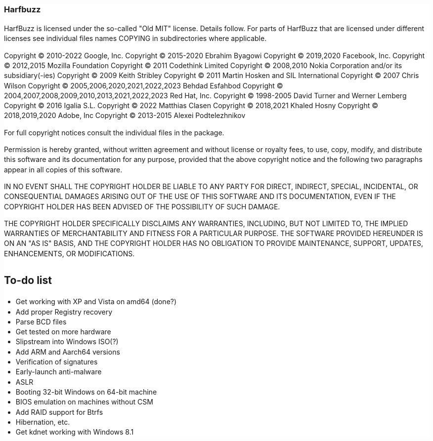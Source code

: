 ### Harfbuzz

HarfBuzz is licensed under the so-called "Old MIT" license.  Details follow.
For parts of HarfBuzz that are licensed under different licenses see individual
files names COPYING in subdirectories where applicable.

Copyright © 2010-2022  Google, Inc.
Copyright © 2015-2020  Ebrahim Byagowi
Copyright © 2019,2020  Facebook, Inc.
Copyright © 2012,2015  Mozilla Foundation
Copyright © 2011  Codethink Limited
Copyright © 2008,2010  Nokia Corporation and/or its subsidiary(-ies)
Copyright © 2009  Keith Stribley
Copyright © 2011  Martin Hosken and SIL International
Copyright © 2007  Chris Wilson
Copyright © 2005,2006,2020,2021,2022,2023  Behdad Esfahbod
Copyright © 2004,2007,2008,2009,2010,2013,2021,2022,2023  Red Hat, Inc.
Copyright © 1998-2005  David Turner and Werner Lemberg
Copyright © 2016  Igalia S.L.
Copyright © 2022  Matthias Clasen
Copyright © 2018,2021  Khaled Hosny
Copyright © 2018,2019,2020  Adobe, Inc
Copyright © 2013-2015  Alexei Podtelezhnikov

For full copyright notices consult the individual files in the package.

Permission is hereby granted, without written agreement and without
license or royalty fees, to use, copy, modify, and distribute this
software and its documentation for any purpose, provided that the
above copyright notice and the following two paragraphs appear in
all copies of this software.

IN NO EVENT SHALL THE COPYRIGHT HOLDER BE LIABLE TO ANY PARTY FOR
DIRECT, INDIRECT, SPECIAL, INCIDENTAL, OR CONSEQUENTIAL DAMAGES
ARISING OUT OF THE USE OF THIS SOFTWARE AND ITS DOCUMENTATION, EVEN
IF THE COPYRIGHT HOLDER HAS BEEN ADVISED OF THE POSSIBILITY OF SUCH
DAMAGE.

THE COPYRIGHT HOLDER SPECIFICALLY DISCLAIMS ANY WARRANTIES, INCLUDING,
BUT NOT LIMITED TO, THE IMPLIED WARRANTIES OF MERCHANTABILITY AND
FITNESS FOR A PARTICULAR PURPOSE.  THE SOFTWARE PROVIDED HEREUNDER IS
ON AN "AS IS" BASIS, AND THE COPYRIGHT HOLDER HAS NO OBLIGATION TO
PROVIDE MAINTENANCE, SUPPORT, UPDATES, ENHANCEMENTS, OR MODIFICATIONS.

To-do list
----------

* Get working with XP and Vista on amd64 (done?)
* Add proper Registry recovery
* Parse BCD files
* Get tested on more hardware
* Slipstream into Windows ISO(?)
* Add ARM and Aarch64 versions
* Verification of signatures
* Early-launch anti-malware
* ASLR
* Booting 32-bit Windows on 64-bit machine
* BIOS emulation on machines without CSM
* Add RAID support for Btrfs
* Hibernation, etc.
* Get kdnet working with Windows 8.1

